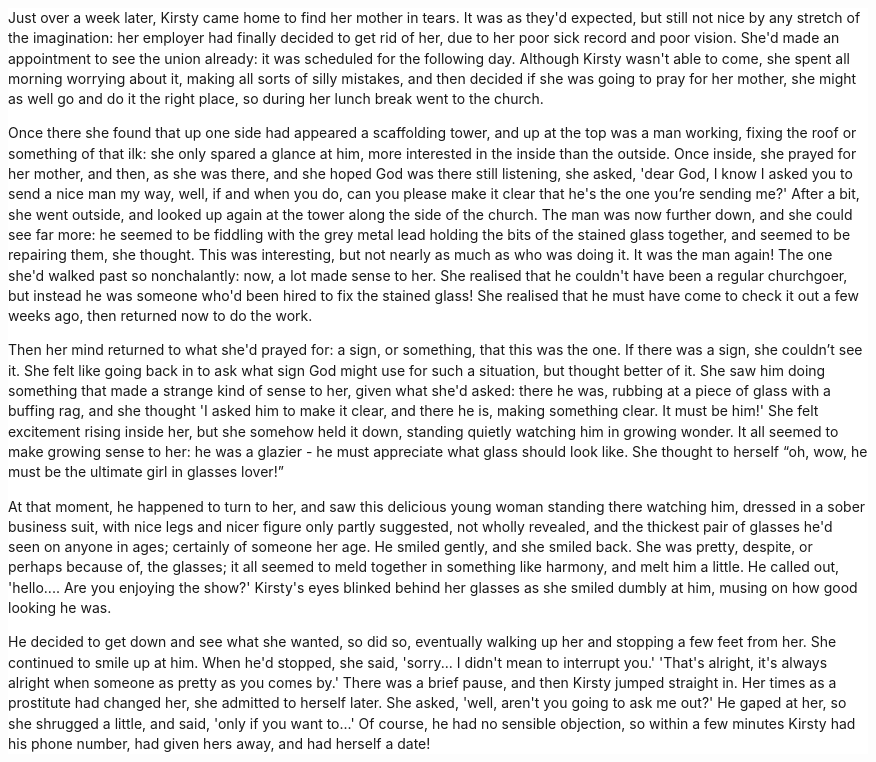 Just over a week later, Kirsty came home to find her mother in tears. It was as they'd expected, but still not nice by any stretch of the imagination: her employer had finally decided to get rid of her, due to her poor sick record and poor vision. She'd made an appointment to see the union already: it was scheduled for the following day. Although Kirsty wasn't able to come, she spent all morning worrying about it, making all sorts of silly mistakes, and then decided if she was going to pray for her mother, she might as well go and do it the right place, so during her lunch break went to the church.

Once there she found that up one side had appeared a scaffolding tower, and up at the top was a man working, fixing the roof or something of that ilk: she only spared a glance at him, more interested in the inside than the outside. Once inside, she prayed for her mother, and then, as she was there, and she hoped God was there still listening, she asked,
'dear God, I know I asked you to send a nice man my way, well, if and when you do, can you please make it clear that he's the one you’re sending me?'
After a bit, she went outside, and looked up again at the tower along the side of the church. The man was now further down, and she could see far more: he seemed to be fiddling with the grey metal lead holding the bits of the stained glass together, and seemed to be repairing them, she thought. This was interesting, but not nearly as much as who was doing it. It was the man again! The one she'd walked past so nonchalantly: now, a lot made sense to her. She realised that he couldn't have been a regular churchgoer, but instead he was someone who'd been hired to fix the stained glass! She realised that he must have come to check it out a few weeks ago, then returned now to do the work.

Then her mind returned to what she'd prayed for: a sign, or something, that this was the one. If there was a sign, she couldn’t see it. She felt like going back in to ask what sign God might use for such a situation, but thought better of it. She saw him doing something that made a strange kind of sense to her, given what she'd asked: there he was, rubbing at a piece of glass with a buffing rag, and she thought
'I asked him to make it clear, and there he is, making something clear. It must be him!'
She felt excitement rising inside her, but she somehow held it down, standing quietly watching him in growing wonder. It all seemed to make growing sense to her: he was a glazier - he must appreciate what glass should look like. She thought to herself “oh, wow, he must be the ultimate girl in glasses lover!”

At that moment, he happened to turn to her, and saw this delicious young woman standing there watching him, dressed in a sober business suit, with nice legs and nicer figure only partly suggested, not wholly revealed, and the thickest pair of glasses he'd seen on anyone in ages; certainly of someone her age. He smiled gently, and she smiled back. She was pretty, despite, or perhaps because of, the glasses; it all seemed to meld together in something like harmony, and melt him a little. He called out,
'hello.... Are you enjoying the show?'
Kirsty's eyes blinked behind her glasses as she smiled dumbly at him, musing on how good looking he was.

He decided to get down and see what she wanted, so did so, eventually walking up her and stopping a few feet from her. She continued to smile up at him. When he'd stopped, she said,
'sorry... I didn't mean to interrupt you.'
'That's alright, it's always alright when someone as pretty as you comes by.'
There was a brief pause, and then Kirsty jumped straight in. Her times as a prostitute had changed her, she admitted to herself later. She asked,
'well, aren't you going to ask me out?'
He gaped at her, so she shrugged a little, and said,
'only if you want to...'
Of course, he had no sensible objection, so within a few minutes Kirsty had his phone number, had given hers away, and had herself a date!
